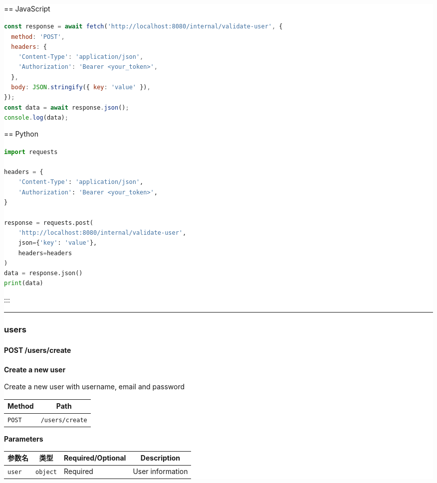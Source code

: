 == JavaScript

```javascript
const response = await fetch('http://localhost:8080/internal/validate-user', {
  method: 'POST',
  headers: {
    'Content-Type': 'application/json',
    'Authorization': 'Bearer <your_token>',
  },
  body: JSON.stringify({ key: 'value' }),
});
const data = await response.json();
console.log(data);
```

== Python

```python
import requests

headers = {
    'Content-Type': 'application/json',
    'Authorization': 'Bearer <your_token>',
}

response = requests.post(
    'http://localhost:8080/internal/validate-user',
    json={'key': 'value'},
    headers=headers
)
data = response.json()
print(data)
```

:::

---

### users

#### POST /users/create

**Create a new user**

Create a new user with username, email and password

| Method | Path |
|---------|--------|
| `POST` | `/users/create` |

**Parameters**

| 参数名 | 类型 | Required/Optional | Description |
|------|------|----------|-------------|
| `user` | `object` | Required | User information |
